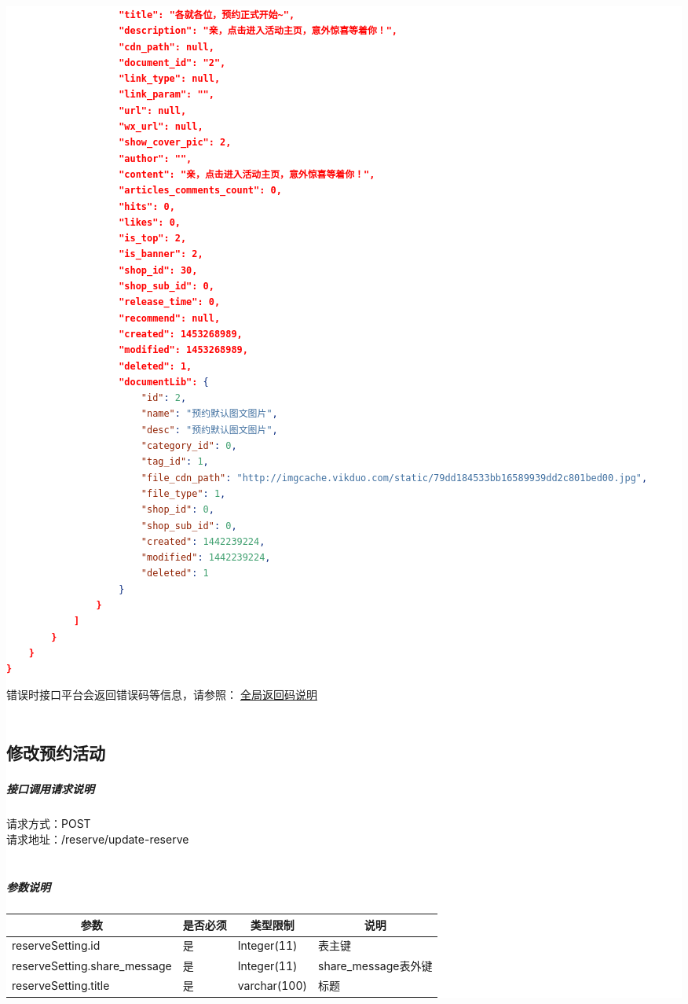 ```json
                    "title": "各就各位，预约正式开始~",
                    "description": "亲，点击进入活动主页，意外惊喜等着你！",
                    "cdn_path": null,
                    "document_id": "2",
                    "link_type": null,
                    "link_param": "",
                    "url": null,
                    "wx_url": null,
                    "show_cover_pic": 2,
                    "author": "",
                    "content": "亲，点击进入活动主页，意外惊喜等着你！",
                    "articles_comments_count": 0,
                    "hits": 0,
                    "likes": 0,
                    "is_top": 2,
                    "is_banner": 2,
                    "shop_id": 30,
                    "shop_sub_id": 0,
                    "release_time": 0,
                    "recommend": null,
                    "created": 1453268989,
                    "modified": 1453268989,
                    "deleted": 1,
                    "documentLib": {
                        "id": 2,
                        "name": "预约默认图文图片",
                        "desc": "预约默认图文图片",
                        "category_id": 0,
                        "tag_id": 1,
                        "file_cdn_path": "http://imgcache.vikduo.com/static/79dd184533bb16589939dd2c801bed00.jpg",
                        "file_type": 1,
                        "shop_id": 0,
                        "shop_sub_id": 0,
                        "created": 1442239224,
                        "modified": 1442239224,
                        "deleted": 1
                    }
                }
            ]
        }
    }
}
```
错误时接口平台会返回错误码等信息，请参照：
[全局返回码说明](/error-code.html)
<br  /><br  />

## __修改预约活动__
##### 接口调用请求说明
请求方式：POST
<br  />
请求地址：/reserve/update-reserve
<br  /><br  />
##### 参数说明
| 参数 | 是否必须 | 类型限制 | 说明 |
| -- | -- | -- | -- |
| reserveSetting.id | 是 | Integer(11) | 表主键 |
| reserveSetting.share_message | 是 | Integer(11) | share_message表外键 |
| reserveSetting.title | 是 | varchar(100) | 标题 |